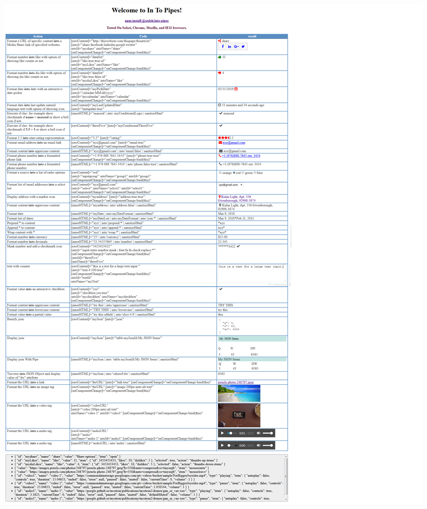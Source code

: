 ![alt text](https://raw.githubusercontent.com/msalehisedeh/into-pipes/master/sample.png  "Commands and results")
